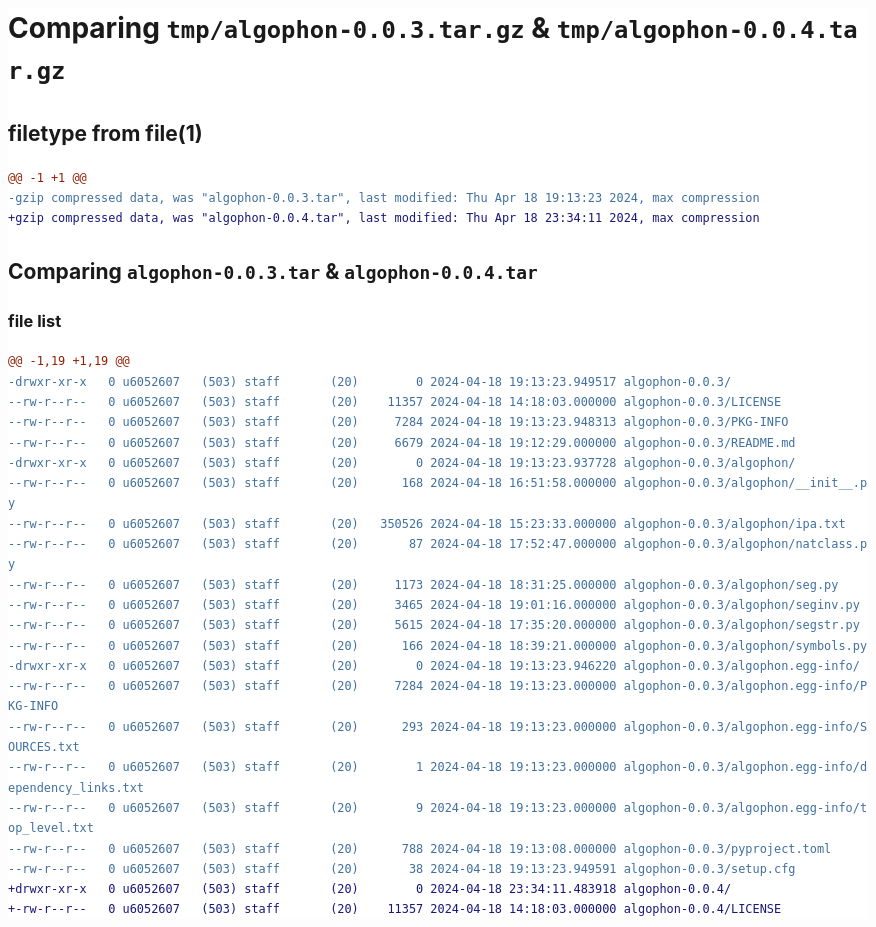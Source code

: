 # Comparing `tmp/algophon-0.0.3.tar.gz` & `tmp/algophon-0.0.4.tar.gz`

## filetype from file(1)

```diff
@@ -1 +1 @@
-gzip compressed data, was "algophon-0.0.3.tar", last modified: Thu Apr 18 19:13:23 2024, max compression
+gzip compressed data, was "algophon-0.0.4.tar", last modified: Thu Apr 18 23:34:11 2024, max compression
```

## Comparing `algophon-0.0.3.tar` & `algophon-0.0.4.tar`

### file list

```diff
@@ -1,19 +1,19 @@
-drwxr-xr-x   0 u6052607   (503) staff       (20)        0 2024-04-18 19:13:23.949517 algophon-0.0.3/
--rw-r--r--   0 u6052607   (503) staff       (20)    11357 2024-04-18 14:18:03.000000 algophon-0.0.3/LICENSE
--rw-r--r--   0 u6052607   (503) staff       (20)     7284 2024-04-18 19:13:23.948313 algophon-0.0.3/PKG-INFO
--rw-r--r--   0 u6052607   (503) staff       (20)     6679 2024-04-18 19:12:29.000000 algophon-0.0.3/README.md
-drwxr-xr-x   0 u6052607   (503) staff       (20)        0 2024-04-18 19:13:23.937728 algophon-0.0.3/algophon/
--rw-r--r--   0 u6052607   (503) staff       (20)      168 2024-04-18 16:51:58.000000 algophon-0.0.3/algophon/__init__.py
--rw-r--r--   0 u6052607   (503) staff       (20)   350526 2024-04-18 15:23:33.000000 algophon-0.0.3/algophon/ipa.txt
--rw-r--r--   0 u6052607   (503) staff       (20)       87 2024-04-18 17:52:47.000000 algophon-0.0.3/algophon/natclass.py
--rw-r--r--   0 u6052607   (503) staff       (20)     1173 2024-04-18 18:31:25.000000 algophon-0.0.3/algophon/seg.py
--rw-r--r--   0 u6052607   (503) staff       (20)     3465 2024-04-18 19:01:16.000000 algophon-0.0.3/algophon/seginv.py
--rw-r--r--   0 u6052607   (503) staff       (20)     5615 2024-04-18 17:35:20.000000 algophon-0.0.3/algophon/segstr.py
--rw-r--r--   0 u6052607   (503) staff       (20)      166 2024-04-18 18:39:21.000000 algophon-0.0.3/algophon/symbols.py
-drwxr-xr-x   0 u6052607   (503) staff       (20)        0 2024-04-18 19:13:23.946220 algophon-0.0.3/algophon.egg-info/
--rw-r--r--   0 u6052607   (503) staff       (20)     7284 2024-04-18 19:13:23.000000 algophon-0.0.3/algophon.egg-info/PKG-INFO
--rw-r--r--   0 u6052607   (503) staff       (20)      293 2024-04-18 19:13:23.000000 algophon-0.0.3/algophon.egg-info/SOURCES.txt
--rw-r--r--   0 u6052607   (503) staff       (20)        1 2024-04-18 19:13:23.000000 algophon-0.0.3/algophon.egg-info/dependency_links.txt
--rw-r--r--   0 u6052607   (503) staff       (20)        9 2024-04-18 19:13:23.000000 algophon-0.0.3/algophon.egg-info/top_level.txt
--rw-r--r--   0 u6052607   (503) staff       (20)      788 2024-04-18 19:13:08.000000 algophon-0.0.3/pyproject.toml
--rw-r--r--   0 u6052607   (503) staff       (20)       38 2024-04-18 19:13:23.949591 algophon-0.0.3/setup.cfg
+drwxr-xr-x   0 u6052607   (503) staff       (20)        0 2024-04-18 23:34:11.483918 algophon-0.0.4/
+-rw-r--r--   0 u6052607   (503) staff       (20)    11357 2024-04-18 14:18:03.000000 algophon-0.0.4/LICENSE
```
